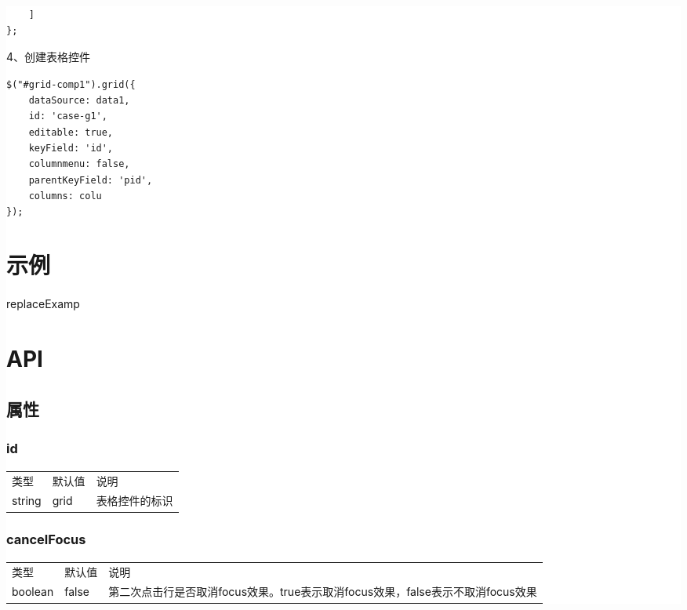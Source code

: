         ]
    };

4、创建表格控件
    
    $("#grid-comp1").grid({
        dataSource: data1,
        id: 'case-g1',
        editable: true,
        keyField: 'id',
        columnmenu: false,
        parentKeyField: 'pid',
        columns: colu
    });
    
# 示例

replaceExamp

# API

## 属性

### ﻿id

<table>
    <tr>
        <td>类型</td>
		  <td>默认值</td>
		  <td>说明</td>
    </tr>
    <tr>
		  <td>string</td>
		  <td>grid</td>
		  <td>表格控件的标识</td>
    </tr>
</table>

### cancelFocus

<table>
    <tr>
        <td>类型</td>
		  <td>默认值</td>
		  <td>说明</td>
    </tr>
    <tr>
		  <td>boolean</td>
		  <td>false</td>
		  <td>第二次点击行是否取消focus效果。true表示取消focus效果，false表示不取消focus效果</td>
    </tr>
</table>
